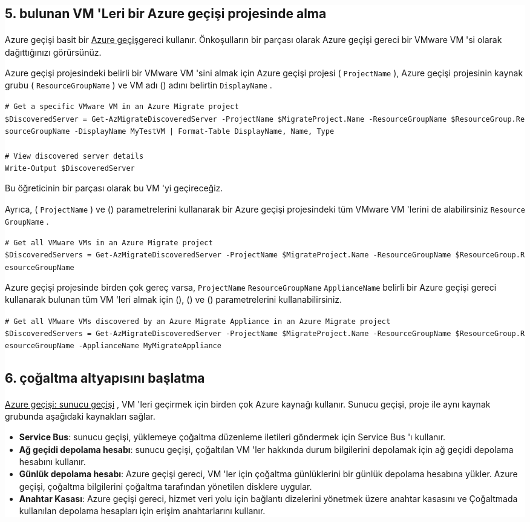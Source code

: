 ## <a name="5-retrieve-discovered-vms-in-an-azure-migrate-project"></a>5. bulunan VM 'Leri bir Azure geçişi projesinde alma

Azure geçişi basit bir [Azure geçiş](migrate-appliance-architecture.md)gereci kullanır. Önkoşulların bir parçası olarak Azure geçişi gereci bir VMware VM 'si olarak dağıttığınızı görürsünüz.

Azure geçişi projesindeki belirli bir VMware VM 'sini almak için Azure geçişi projesi ( `ProjectName` ), Azure geçişi projesinin kaynak grubu ( `ResourceGroupName` ) ve VM adı () adını belirtin `DisplayName` .


```azurepowershell-interactive
# Get a specific VMware VM in an Azure Migrate project
$DiscoveredServer = Get-AzMigrateDiscoveredServer -ProjectName $MigrateProject.Name -ResourceGroupName $ResourceGroup.ResourceGroupName -DisplayName MyTestVM | Format-Table DisplayName, Name, Type

# View discovered server details
Write-Output $DiscoveredServer
```

Bu öğreticinin bir parçası olarak bu VM 'yi geçireceğiz.

Ayrıca, ( `ProjectName` ) ve () parametrelerini kullanarak bir Azure geçişi projesindeki tüm VMware VM 'lerini de alabilirsiniz `ResourceGroupName` .

```azurepowershell-interactive
# Get all VMware VMs in an Azure Migrate project
$DiscoveredServers = Get-AzMigrateDiscoveredServer -ProjectName $MigrateProject.Name -ResourceGroupName $ResourceGroup.ResourceGroupName
```

Azure geçişi projesinde birden çok gereç varsa, `ProjectName` `ResourceGroupName` `ApplianceName` belirli bir Azure geçişi gereci kullanarak bulunan tüm VM 'leri almak için (), () ve () parametrelerini kullanabilirsiniz.

```azurepowershell-interactive
# Get all VMware VMs discovered by an Azure Migrate Appliance in an Azure Migrate project
$DiscoveredServers = Get-AzMigrateDiscoveredServer -ProjectName $MigrateProject.Name -ResourceGroupName $ResourceGroup.ResourceGroupName -ApplianceName MyMigrateAppliance

```

## <a name="6-initialize-replication-infrastructure"></a>6. çoğaltma altyapısını başlatma

[Azure geçişi: sunucu geçişi](migrate-services-overview.md#azure-migrate-server-migration-tool) , VM 'leri geçirmek için birden çok Azure kaynağı kullanır. Sunucu geçişi, proje ile aynı kaynak grubunda aşağıdaki kaynakları sağlar.

- **Service Bus**: sunucu geçişi, yüklemeye çoğaltma düzenleme iletileri göndermek için Service Bus 'ı kullanır.
- **Ağ geçidi depolama hesabı**: sunucu geçişi, çoğaltılan VM 'ler hakkında durum bilgilerini depolamak için ağ geçidi depolama hesabını kullanır.
- **Günlük depolama hesabı**: Azure geçişi gereci, VM 'ler için çoğaltma günlüklerini bir günlük depolama hesabına yükler. Azure geçişi, çoğaltma bilgilerini çoğaltma tarafından yönetilen disklere uygular.
- **Anahtar Kasası**: Azure geçişi gereci, hizmet veri yolu için bağlantı dizelerini yönetmek üzere anahtar kasasını ve Çoğaltmada kullanılan depolama hesapları için erişim anahtarlarını kullanır.
